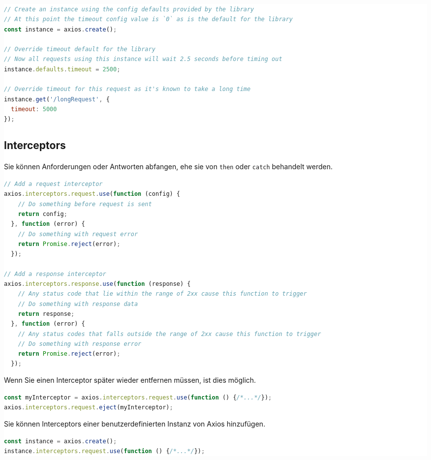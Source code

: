 ```js
// Create an instance using the config defaults provided by the library
// At this point the timeout config value is `0` as is the default for the library
const instance = axios.create();

// Override timeout default for the library
// Now all requests using this instance will wait 2.5 seconds before timing out
instance.defaults.timeout = 2500;

// Override timeout for this request as it's known to take a long time
instance.get('/longRequest', {
  timeout: 5000
});
```

## <a name="interceptors"></a>Interceptors

Sie können Anforderungen oder Antworten abfangen, ehe sie von `then` oder `catch` behandelt werden.

```js
// Add a request interceptor
axios.interceptors.request.use(function (config) {
    // Do something before request is sent
    return config;
  }, function (error) {
    // Do something with request error
    return Promise.reject(error);
  });

// Add a response interceptor
axios.interceptors.response.use(function (response) {
    // Any status code that lie within the range of 2xx cause this function to trigger
    // Do something with response data
    return response;
  }, function (error) {
    // Any status codes that falls outside the range of 2xx cause this function to trigger
    // Do something with response error
    return Promise.reject(error);
  });
```

Wenn Sie einen Interceptor später wieder entfernen müssen, ist dies möglich.

```js
const myInterceptor = axios.interceptors.request.use(function () {/*...*/});
axios.interceptors.request.eject(myInterceptor);
```

Sie können Interceptors einer benutzerdefinierten Instanz von Axios hinzufügen.

```js
const instance = axios.create();
instance.interceptors.request.use(function () {/*...*/});
```
